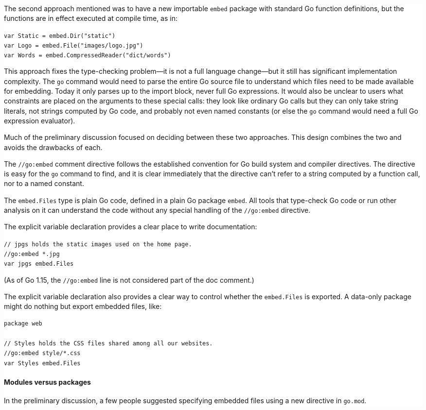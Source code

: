 The second approach mentioned was to have a new importable `embed`
package with standard Go function definitions,
but the functions are in effect executed at compile time, as in:

	var Static = embed.Dir("static")
	var Logo = embed.File("images/logo.jpg")
	var Words = embed.CompressedReader("dict/words")

This approach fixes the type-checking problem—it is not a full
language change—but it still has significant implementation complexity.
The `go` command would need to parse the entire Go source file
to understand which files need to be made available for embedding.
Today it only parses up to the import block, never full Go expressions.
It would also be unclear to users what constraints are placed on the
arguments to these special calls: they look like ordinary Go calls
but they can only take string literals, not strings computed by Go code,
and probably not even named constants (or else the `go` command
would need a full Go expression evaluator).

Much of the preliminary discussion focused on
deciding between these two approaches.
This design combines the two and avoids the drawbacks of each.

The `//go:embed` comment directive follows the established convention
for Go build system and compiler directives.
The directive is easy for the `go` command to find,
and it is clear immediately that the directive can’t refer to
a string computed by a function call, nor to a named constant.

The `embed.Files` type is plain Go code,
defined in a plain Go package `embed`.
All tools that type-check Go code or run other analysis on it
can understand the code without any special handling of the `//go:embed` directive.

The explicit variable declaration provides a clear place
to write documentation:

	// jpgs holds the static images used on the home page.
	//go:embed *.jpg
	var jpgs embed.Files

(As of Go 1.15, the `//go:embed` line is not considered part of the doc comment.)

The explicit variable declaration also provides a clear way to
control whether the `embed.Files` is exported.
A data-only package might do nothing but export embedded files, like:

	package web

	// Styles holds the CSS files shared among all our websites.
	//go:embed style/*.css
	var Styles embed.Files

#### Modules versus packages

In the preliminary discussion, a few people suggested specifying embedded files
using a new directive in `go.mod`.
